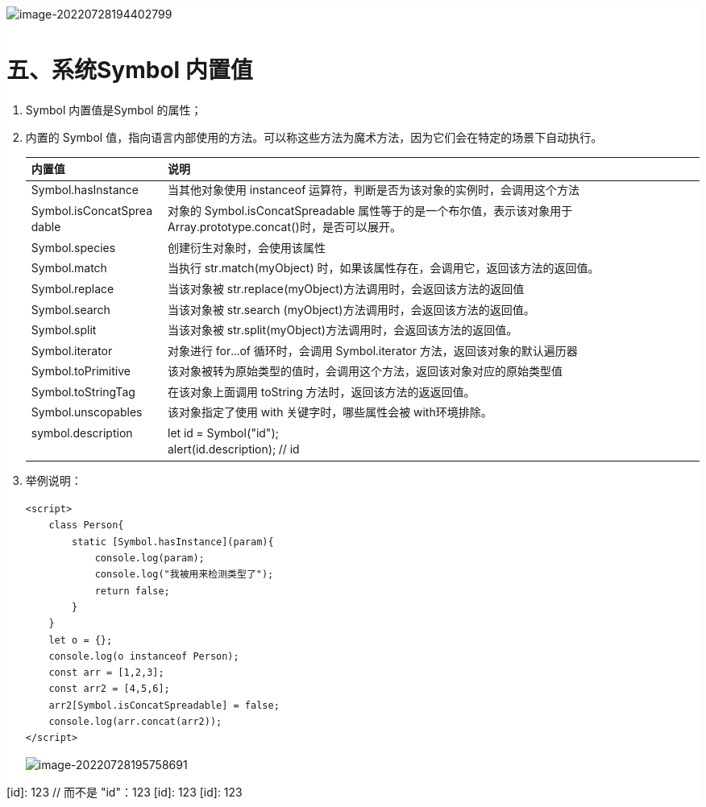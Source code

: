 ```javascript
```

![image-20220728194402799](https://raw.githubusercontent.com/luckilypop/WebFront/main/js/images/202207281944889.png)

# 五、系统Symbol 内置值

1. Symbol 内置值是Symbol 的属性；

2. 内置的 Symbol 值，指向语言内部使用的方法。可以称这些方法为魔术方法，因为它们会在特定的场景下自动执行。

   | 内置值                    | 说明                                                         |
   | ------------------------- | ------------------------------------------------------------ |
   | Symbol.hasInstance        | 当其他对象使用 instanceof 运算符，判断是否为该对象的实例时，会调用这个方法 |
   | Symbol.isConcatSpreadable | 对象的 Symbol.isConcatSpreadable 属性等于的是一个布尔值，表示该对象用于 Array.prototype.concat()时，是否可以展开。 |
   | Symbol.species            | 创建衍生对象时，会使用该属性                                 |
   | Symbol.match              | 当执行 str.match(myObject) 时，如果该属性存在，会调用它，返回该方法的返回值。 |
   | Symbol.replace            | 当该对象被 str.replace(myObject)方法调用时，会返回该方法的返回值 |
   | Symbol.search             | 当该对象被 str.search (myObject)方法调用时，会返回该方法的返回值。 |
   | Symbol.split              | 当该对象被 str.split(myObject)方法调用时，会返回该方法的返回值。 |
   | Symbol.iterator           | 对象进行 for...of 循环时，会调用 Symbol.iterator 方法，返回该对象的默认遍历器 |
   | Symbol.toPrimitive        | 该对象被转为原始类型的值时，会调用这个方法，返回该对象对应的原始类型值 |
   | Symbol.toStringTag        | 在该对象上面调用 toString 方法时，返回该方法的返返回值。     |
   | Symbol.unscopables        | 该对象指定了使用 with 关键字时，哪些属性会被 with环境排除。  |
   | symbol.description        | let id = Symbol("id");<br/>alert(id.description); // id      |

3. 举例说明：

   ```
   <script>
       class Person{
           static [Symbol.hasInstance](param){
               console.log(param);
               console.log("我被用来检测类型了");
               return false;
           }
       }
       let o = {};
       console.log(o instanceof Person);
       const arr = [1,2,3];
       const arr2 = [4,5,6];
       arr2[Symbol.isConcatSpreadable] = false;
       console.log(arr.concat(arr2));
   </script>
   ```

   ![image-20220728195758691](https://raw.githubusercontent.com/luckilypop/WebFront/main/react/202208041942929.png)



  [id]: 123 // 而不是 "id"：123
  [id]: 123
  [id]: 123